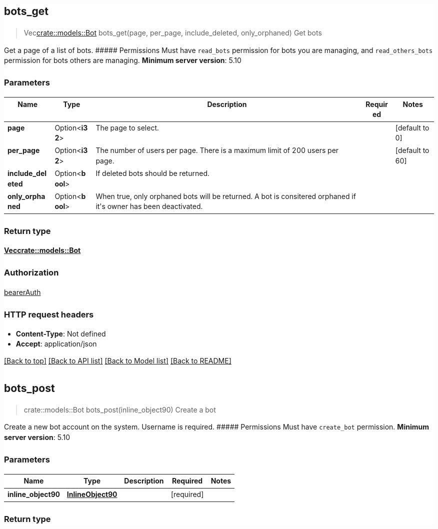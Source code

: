 
## bots_get

> Vec<crate::models::Bot> bots_get(page, per_page, include_deleted, only_orphaned)
Get bots

Get a page of a list of bots. ##### Permissions Must have `read_bots` permission for bots you are managing, and `read_others_bots` permission for bots others are managing. __Minimum server version__: 5.10 

### Parameters


Name | Type | Description  | Required | Notes
------------- | ------------- | ------------- | ------------- | -------------
**page** | Option<**i32**> | The page to select. |  |[default to 0]
**per_page** | Option<**i32**> | The number of users per page. There is a maximum limit of 200 users per page. |  |[default to 60]
**include_deleted** | Option<**bool**> | If deleted bots should be returned. |  |
**only_orphaned** | Option<**bool**> | When true, only orphaned bots will be returned. A bot is consitered orphaned if it's owner has been deactivated. |  |

### Return type

[**Vec<crate::models::Bot>**](Bot.md)

### Authorization

[bearerAuth](../README.md#bearerAuth)

### HTTP request headers

- **Content-Type**: Not defined
- **Accept**: application/json

[[Back to top]](#) [[Back to API list]](../README.md#documentation-for-api-endpoints) [[Back to Model list]](../README.md#documentation-for-models) [[Back to README]](../README.md)


## bots_post

> crate::models::Bot bots_post(inline_object90)
Create a bot

Create a new bot account on the system. Username is required. ##### Permissions Must have `create_bot` permission. __Minimum server version__: 5.10 

### Parameters


Name | Type | Description  | Required | Notes
------------- | ------------- | ------------- | ------------- | -------------
**inline_object90** | [**InlineObject90**](InlineObject90.md) |  | [required] |

### Return type
